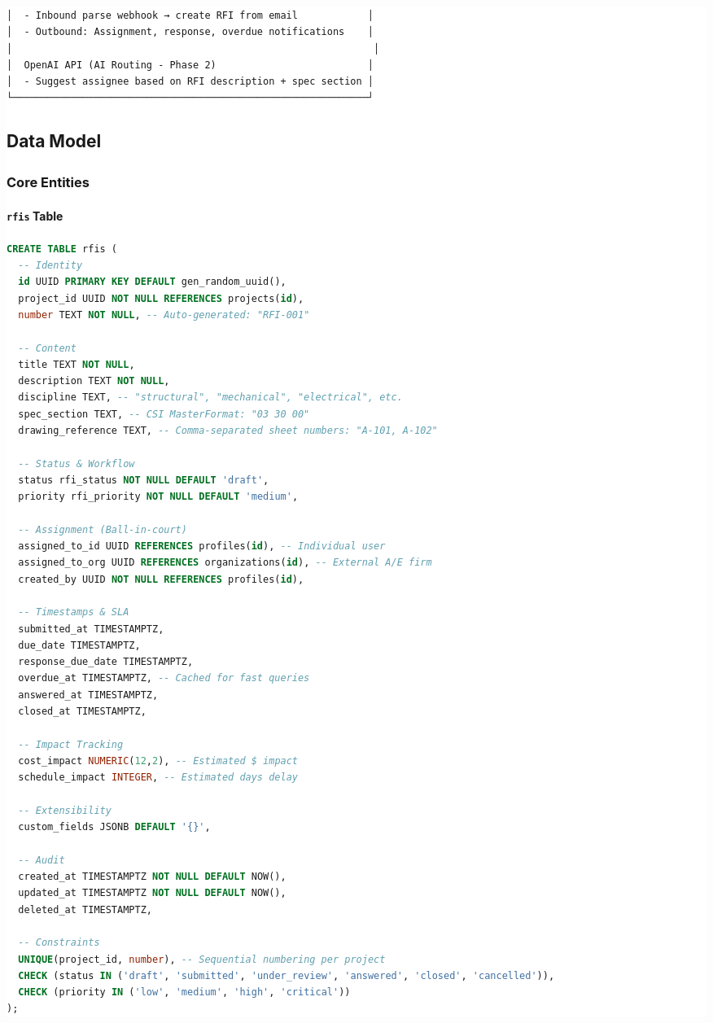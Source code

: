```
│  - Inbound parse webhook → create RFI from email            │
│  - Outbound: Assignment, response, overdue notifications    │
│                                                              │
│  OpenAI API (AI Routing - Phase 2)                          │
│  - Suggest assignee based on RFI description + spec section │
└─────────────────────────────────────────────────────────────┘
```

## Data Model

### Core Entities

#### `rfis` Table

```sql
CREATE TABLE rfis (
  -- Identity
  id UUID PRIMARY KEY DEFAULT gen_random_uuid(),
  project_id UUID NOT NULL REFERENCES projects(id),
  number TEXT NOT NULL, -- Auto-generated: "RFI-001"

  -- Content
  title TEXT NOT NULL,
  description TEXT NOT NULL,
  discipline TEXT, -- "structural", "mechanical", "electrical", etc.
  spec_section TEXT, -- CSI MasterFormat: "03 30 00"
  drawing_reference TEXT, -- Comma-separated sheet numbers: "A-101, A-102"

  -- Status & Workflow
  status rfi_status NOT NULL DEFAULT 'draft',
  priority rfi_priority NOT NULL DEFAULT 'medium',

  -- Assignment (Ball-in-court)
  assigned_to_id UUID REFERENCES profiles(id), -- Individual user
  assigned_to_org UUID REFERENCES organizations(id), -- External A/E firm
  created_by UUID NOT NULL REFERENCES profiles(id),

  -- Timestamps & SLA
  submitted_at TIMESTAMPTZ,
  due_date TIMESTAMPTZ,
  response_due_date TIMESTAMPTZ,
  overdue_at TIMESTAMPTZ, -- Cached for fast queries
  answered_at TIMESTAMPTZ,
  closed_at TIMESTAMPTZ,

  -- Impact Tracking
  cost_impact NUMERIC(12,2), -- Estimated $ impact
  schedule_impact INTEGER, -- Estimated days delay

  -- Extensibility
  custom_fields JSONB DEFAULT '{}',

  -- Audit
  created_at TIMESTAMPTZ NOT NULL DEFAULT NOW(),
  updated_at TIMESTAMPTZ NOT NULL DEFAULT NOW(),
  deleted_at TIMESTAMPTZ,

  -- Constraints
  UNIQUE(project_id, number), -- Sequential numbering per project
  CHECK (status IN ('draft', 'submitted', 'under_review', 'answered', 'closed', 'cancelled')),
  CHECK (priority IN ('low', 'medium', 'high', 'critical'))
);

```